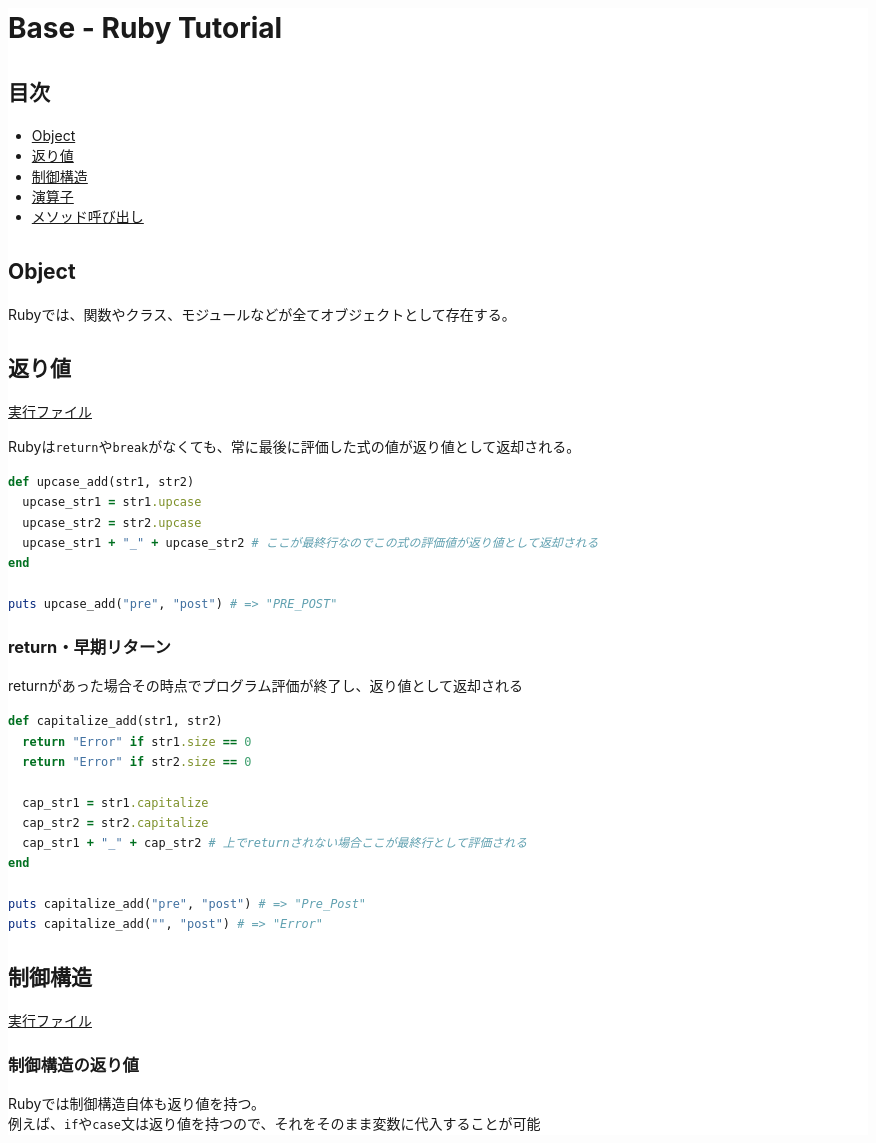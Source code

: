 # Base - Ruby Tutorial

## 目次
- [Object](#Object)
- [返り値](#返り値)
- [制御構造](#制御構造)
- [演算子](#演算子)
- [メソッド呼び出し](#メソッド呼び出し)


## Object
Rubyでは、関数やクラス、モジュールなどが全てオブジェクトとして存在する。

## 返り値
<a href="./2_return.rb">実行ファイル</a>  

Rubyは`return`や`break`がなくても、常に最後に評価した式の値が返り値として返却される。

```ruby
def upcase_add(str1, str2)
  upcase_str1 = str1.upcase
  upcase_str2 = str2.upcase
  upcase_str1 + "_" + upcase_str2 # ここが最終行なのでこの式の評価値が返り値として返却される
end

puts upcase_add("pre", "post") # => "PRE_POST"
```

### return・早期リターン
returnがあった場合その時点でプログラム評価が終了し、返り値として返却される

```ruby
def capitalize_add(str1, str2)
  return "Error" if str1.size == 0
  return "Error" if str2.size == 0

  cap_str1 = str1.capitalize
  cap_str2 = str2.capitalize
  cap_str1 + "_" + cap_str2 # 上でreturnされない場合ここが最終行として評価される
end

puts capitalize_add("pre", "post") # => "Pre_Post"
puts capitalize_add("", "post") # => "Error"
```

## 制御構造
<a href="./3_control_expression.rb">実行ファイル</a>  

### 制御構造の返り値
Rubyでは制御構造自体も返り値を持つ。  
例えば、`if`や`case`文は返り値を持つので、それをそのまま変数に代入することが可能
